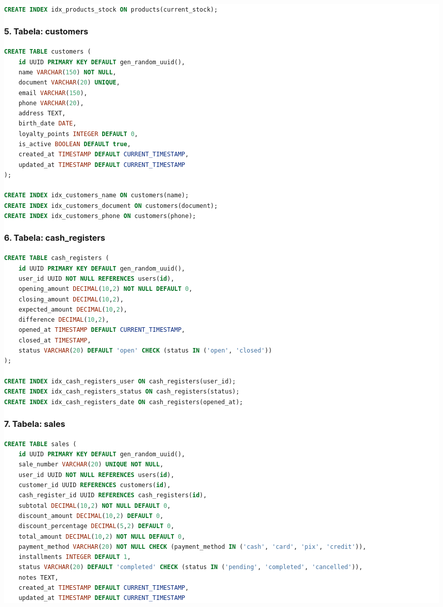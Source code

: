 ```sql
CREATE INDEX idx_products_stock ON products(current_stock);
```

### 5. Tabela: customers

```sql
CREATE TABLE customers (
    id UUID PRIMARY KEY DEFAULT gen_random_uuid(),
    name VARCHAR(150) NOT NULL,
    document VARCHAR(20) UNIQUE,
    email VARCHAR(150),
    phone VARCHAR(20),
    address TEXT,
    birth_date DATE,
    loyalty_points INTEGER DEFAULT 0,
    is_active BOOLEAN DEFAULT true,
    created_at TIMESTAMP DEFAULT CURRENT_TIMESTAMP,
    updated_at TIMESTAMP DEFAULT CURRENT_TIMESTAMP
);

CREATE INDEX idx_customers_name ON customers(name);
CREATE INDEX idx_customers_document ON customers(document);
CREATE INDEX idx_customers_phone ON customers(phone);
```

### 6. Tabela: cash_registers

```sql
CREATE TABLE cash_registers (
    id UUID PRIMARY KEY DEFAULT gen_random_uuid(),
    user_id UUID NOT NULL REFERENCES users(id),
    opening_amount DECIMAL(10,2) NOT NULL DEFAULT 0,
    closing_amount DECIMAL(10,2),
    expected_amount DECIMAL(10,2),
    difference DECIMAL(10,2),
    opened_at TIMESTAMP DEFAULT CURRENT_TIMESTAMP,
    closed_at TIMESTAMP,
    status VARCHAR(20) DEFAULT 'open' CHECK (status IN ('open', 'closed'))
);

CREATE INDEX idx_cash_registers_user ON cash_registers(user_id);
CREATE INDEX idx_cash_registers_status ON cash_registers(status);
CREATE INDEX idx_cash_registers_date ON cash_registers(opened_at);
```

### 7. Tabela: sales

```sql
CREATE TABLE sales (
    id UUID PRIMARY KEY DEFAULT gen_random_uuid(),
    sale_number VARCHAR(20) UNIQUE NOT NULL,
    user_id UUID NOT NULL REFERENCES users(id),
    customer_id UUID REFERENCES customers(id),
    cash_register_id UUID REFERENCES cash_registers(id),
    subtotal DECIMAL(10,2) NOT NULL DEFAULT 0,
    discount_amount DECIMAL(10,2) DEFAULT 0,
    discount_percentage DECIMAL(5,2) DEFAULT 0,
    total_amount DECIMAL(10,2) NOT NULL DEFAULT 0,
    payment_method VARCHAR(20) NOT NULL CHECK (payment_method IN ('cash', 'card', 'pix', 'credit')),
    installments INTEGER DEFAULT 1,
    status VARCHAR(20) DEFAULT 'completed' CHECK (status IN ('pending', 'completed', 'cancelled')),
    notes TEXT,
    created_at TIMESTAMP DEFAULT CURRENT_TIMESTAMP,
    updated_at TIMESTAMP DEFAULT CURRENT_TIMESTAMP
```